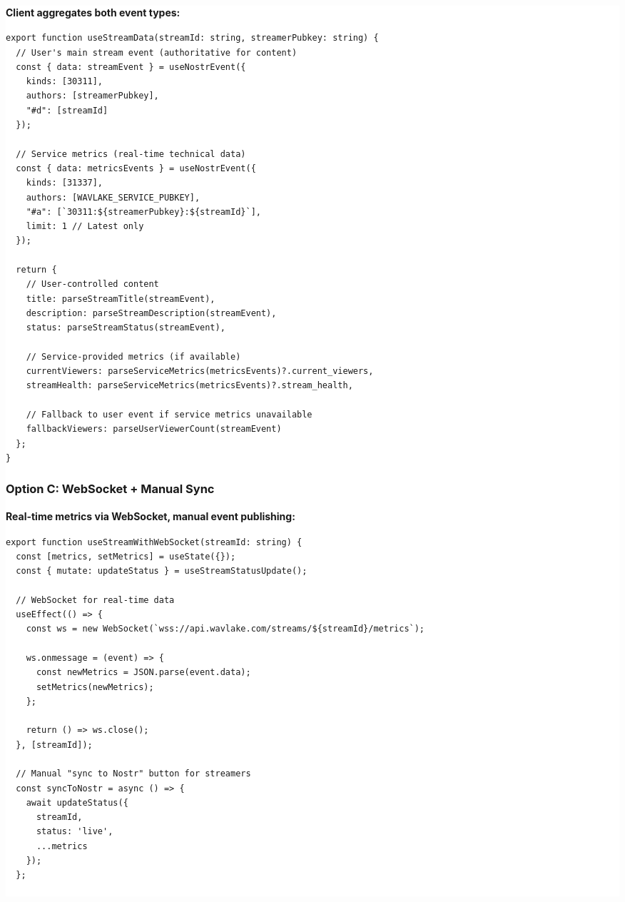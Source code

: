 **Client aggregates both event types:**

```tsx
export function useStreamData(streamId: string, streamerPubkey: string) {
  // User's main stream event (authoritative for content)
  const { data: streamEvent } = useNostrEvent({
    kinds: [30311],
    authors: [streamerPubkey],
    "#d": [streamId]
  });

  // Service metrics (real-time technical data)
  const { data: metricsEvents } = useNostrEvent({
    kinds: [31337],
    authors: [WAVLAKE_SERVICE_PUBKEY],
    "#a": [`30311:${streamerPubkey}:${streamId}`],
    limit: 1 // Latest only
  });

  return {
    // User-controlled content
    title: parseStreamTitle(streamEvent),
    description: parseStreamDescription(streamEvent),
    status: parseStreamStatus(streamEvent),
    
    // Service-provided metrics (if available)
    currentViewers: parseServiceMetrics(metricsEvents)?.current_viewers,
    streamHealth: parseServiceMetrics(metricsEvents)?.stream_health,
    
    // Fallback to user event if service metrics unavailable
    fallbackViewers: parseUserViewerCount(streamEvent)
  };
}
```

### Option C: WebSocket + Manual Sync

**Real-time metrics via WebSocket, manual event publishing:**

```tsx
export function useStreamWithWebSocket(streamId: string) {
  const [metrics, setMetrics] = useState({});
  const { mutate: updateStatus } = useStreamStatusUpdate();
  
  // WebSocket for real-time data
  useEffect(() => {
    const ws = new WebSocket(`wss://api.wavlake.com/streams/${streamId}/metrics`);
    
    ws.onmessage = (event) => {
      const newMetrics = JSON.parse(event.data);
      setMetrics(newMetrics);
    };
    
    return () => ws.close();
  }, [streamId]);
  
  // Manual "sync to Nostr" button for streamers
  const syncToNostr = async () => {
    await updateStatus({
      streamId,
      status: 'live',
      ...metrics
    });
  };
  
```